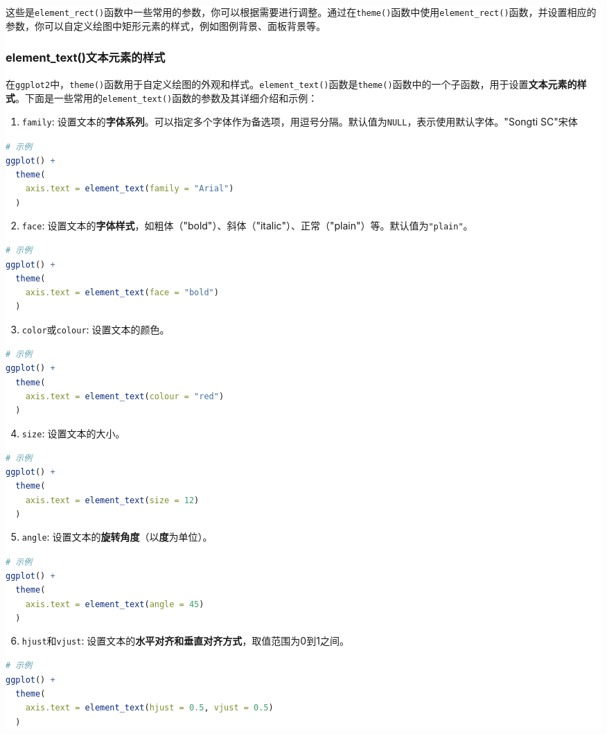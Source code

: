这些是`element_rect()`函数中一些常用的参数，你可以根据需要进行调整。通过在`theme()`函数中使用`element_rect()`函数，并设置相应的参数，你可以自定义绘图中矩形元素的样式，例如图例背景、面板背景等。

### element_text()文本元素的样式
在`ggplot2`中，`theme()`函数用于自定义绘图的外观和样式。`element_text()`函数是`theme()`函数中的一个子函数，用于设置**文本元素的样式**。下面是一些常用的`element_text()`函数的参数及其详细介绍和示例：
1. `family`: 设置文本的**字体系列**。可以指定多个字体作为备选项，用逗号分隔。默认值为`NULL`，表示使用默认字体。"Songti SC"宋体
```R
# 示例
ggplot() +
  theme(
    axis.text = element_text(family = "Arial")
  )
```

2. `face`: 设置文本的**字体样式**，如粗体（"bold"）、斜体（"italic"）、正常（"plain"）等。默认值为`"plain"`。
```R
# 示例
ggplot() +
  theme(
    axis.text = element_text(face = "bold")
  )
```

3. `color`或`colour`: 设置文本的颜色。
```R
# 示例
ggplot() +
  theme(
    axis.text = element_text(colour = "red")
  )
```

4. `size`: 设置文本的大小。
```R
# 示例
ggplot() +
  theme(
    axis.text = element_text(size = 12)
  )
```

5. `angle`: 设置文本的**旋转角度**（以**度**为单位）。
```R
# 示例
ggplot() +
  theme(
    axis.text = element_text(angle = 45)
  )
```

6. `hjust`和`vjust`: 设置文本的**水平对齐和垂直对齐方式**，取值范围为0到1之间。
```R
# 示例
ggplot() +
  theme(
    axis.text = element_text(hjust = 0.5, vjust = 0.5)
  )
```
